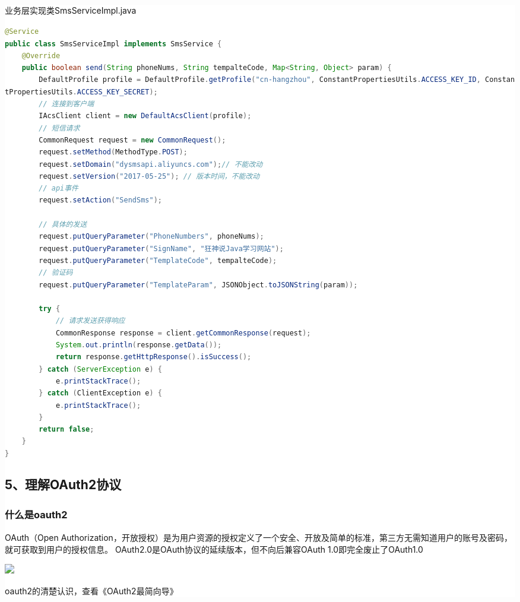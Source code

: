 业务层实现类SmsServiceImpl.java

```java
@Service
public class SmsServiceImpl implements SmsService {
    @Override
    public boolean send(String phoneNums, String tempalteCode, Map<String, Object> param) {
        DefaultProfile profile = DefaultProfile.getProfile("cn-hangzhou", ConstantPropertiesUtils.ACCESS_KEY_ID, ConstantPropertiesUtils.ACCESS_KEY_SECRET);
        // 连接到客户端
        IAcsClient client = new DefaultAcsClient(profile);
        // 短信请求
        CommonRequest request = new CommonRequest();
        request.setMethod(MethodType.POST);
        request.setDomain("dysmsapi.aliyuncs.com");// 不能改动
        request.setVersion("2017-05-25"); // 版本时间，不能改动
        // api事件
        request.setAction("SendSms");

        // 具体的发送
        request.putQueryParameter("PhoneNumbers", phoneNums);
        request.putQueryParameter("SignName", "狂神说Java学习网站");
        request.putQueryParameter("TemplateCode", tempalteCode);
        // 验证码
        request.putQueryParameter("TemplateParam", JSONObject.toJSONString(param));

        try {
            // 请求发送获得响应
            CommonResponse response = client.getCommonResponse(request);
            System.out.println(response.getData());
            return response.getHttpResponse().isSuccess();
        } catch (ServerException e) {
            e.printStackTrace();
        } catch (ClientException e) {
            e.printStackTrace();
        }
        return false;
    }
}
```

## 5、理解OAuth2协议

### 什么是oauth2

OAuth（Open Authorization，开放授权）是为用户资源的授权定义了一个安全、开放及简单的标准，第三方无需知道用户的账号及密码，就可获取到用户的授权信息。
OAuth2.0是OAuth协议的延续版本，但不向后兼容OAuth 1.0即完全废止了OAuth1.0

![](/Users/xjw/Desktop/项目/个人项目/jacob-jekyll-blog-个人技术博客/aikomj.github.io/assets/images/2020/oauth2/icoding-oauth2-1.png)

oauth2的清楚认识，查看《OAuth2最简向导》
